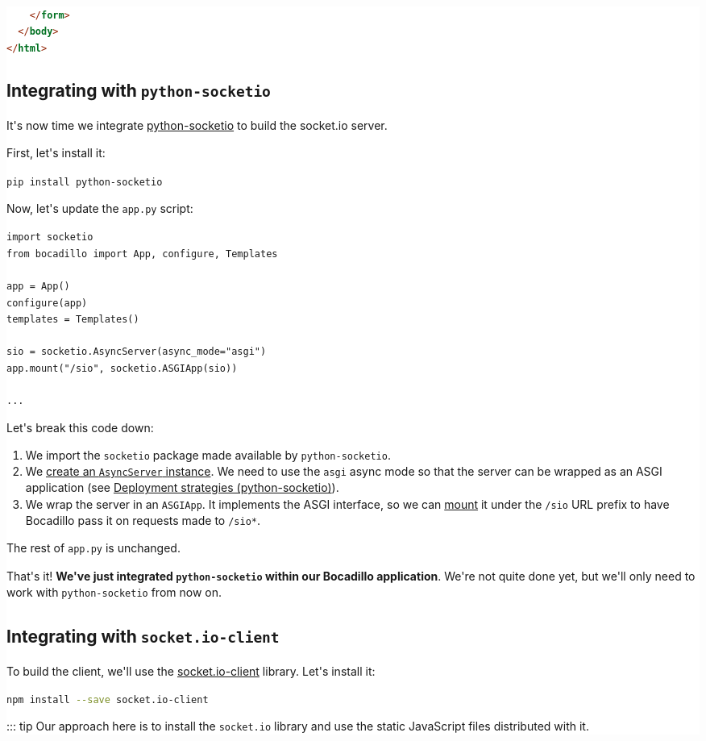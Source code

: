 ```html
    </form>
  </body>
</html>
```

## Integrating with `python-socketio`

It's now time we integrate [python-socketio] to build the socket.io server.

First, let's install it:

```bash
pip install python-socketio
```

Now, let's update the `app.py` script:

```python{1,8,9}
import socketio
from bocadillo import App, configure, Templates

app = App()
configure(app)
templates = Templates()

sio = socketio.AsyncServer(async_mode="asgi")
app.mount("/sio", socketio.ASGIApp(sio))

...
```

Let's break this code down:

1. We import the `socketio` package made available by `python-socketio`.
2. We [create an `AsyncServer` instance](https://python-socketio.readthedocs.io/en/latest/server.html#creating-a-server-instance). We need to use the `asgi` async mode so that the server can be wrapped as an ASGI application (see [Deployment strategies (python-socketio)](https://python-socketio.readthedocs.io/en/latest/server.html#uvicorn-daphne-and-other-asgi-servers)).
3. We wrap the server in an `ASGIApp`. It implements the ASGI interface, so we can [mount](/api/applications.md#mount) it under the `/sio` URL prefix to have Bocadillo pass it on requests made to `/sio*`.

The rest of `app.py` is unchanged.

That's it! **We've just integrated `python-socketio` within our Bocadillo application**. We're not quite done yet, but we'll only need to work with `python-socketio` from now on.

## Integrating with `socket.io-client`

To build the client, we'll use the [socket.io-client] library. Let's install it:

```bash
npm install --save socket.io-client
```

::: tip
Our approach here is to install the `socket.io` library and use the static JavaScript files distributed with it.


[socketio]: https://socket.io
[python-socketio]: https://python-socketio.readthedocs.io
[socket.io chat tutorial]: https://socket.io/get-started/chat/
[socket.io-client]: https://github.com/socketio/socket.io-client
[socketio-example]: https://github.com/bocadilloproject/socketio-example
[event handlers]: https://python-socketio.readthedocs.io/en/latest/server.html#defining-event-handlers
